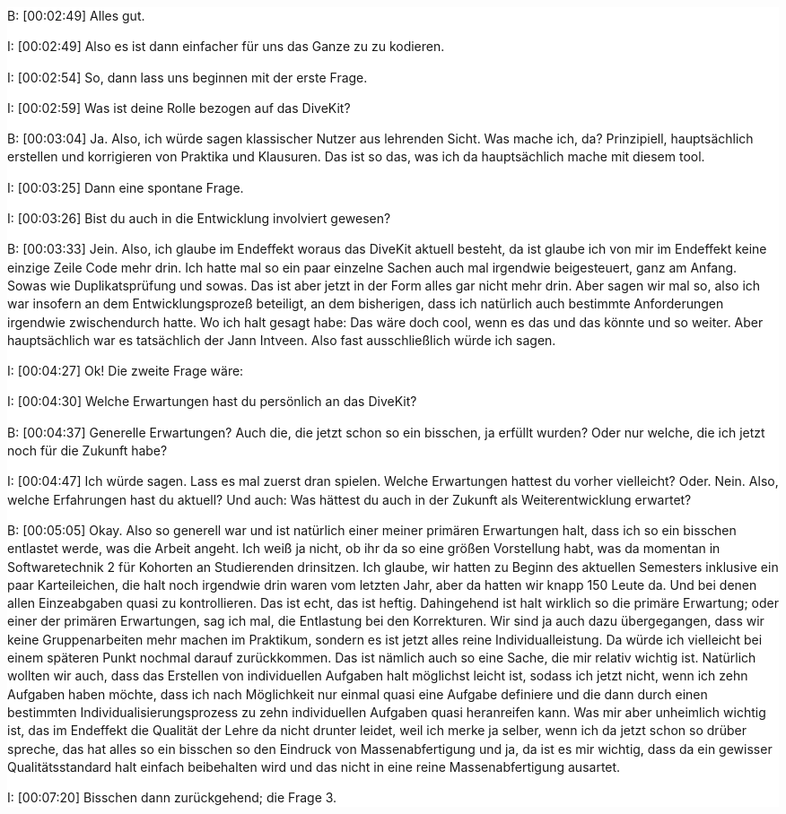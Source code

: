 B: [00:02:49] Alles gut.

I: [00:02:49] Also es ist dann einfacher für uns das Ganze zu zu kodieren.

I: [00:02:54] So, dann lass uns beginnen mit der erste Frage.

I: [00:02:59] Was ist deine Rolle bezogen auf das DiveKit?

B: [00:03:04] Ja. Also, ich würde sagen klassischer Nutzer aus lehrenden Sicht. Was mache ich, da? Prinzipiell, hauptsächlich erstellen und korrigieren von Praktika und Klausuren. Das ist so das, was ich da hauptsächlich mache mit diesem tool.

I: [00:03:25] Dann eine spontane Frage.

I: [00:03:26] Bist du auch in die Entwicklung involviert gewesen?

B: [00:03:33] Jein. Also, ich glaube im Endeffekt woraus das DiveKit aktuell besteht, da ist glaube ich von mir im Endeffekt keine einzige Zeile Code mehr drin. Ich hatte mal so ein paar einzelne Sachen auch mal irgendwie beigesteuert, ganz am Anfang. Sowas wie Duplikatsprüfung und sowas. Das ist aber jetzt in der Form alles gar nicht mehr drin. Aber sagen wir mal so, also ich war insofern an dem Entwicklungsprozeß beteiligt, an dem bisherigen, dass ich natürlich auch bestimmte Anforderungen irgendwie zwischendurch hatte. Wo ich halt gesagt habe: Das wäre doch cool, wenn es das und das könnte und so weiter. Aber hauptsächlich war es tatsächlich der Jann Intveen. Also fast ausschließlich würde ich sagen.

I: [00:04:27] Ok! Die zweite Frage wäre:

I: [00:04:30] Welche Erwartungen hast du persönlich an das DiveKit?

B: [00:04:37] Generelle Erwartungen? Auch die, die jetzt schon so ein bisschen, ja erfüllt wurden? Oder nur welche, die ich jetzt noch für die Zukunft habe?

I: [00:04:47] Ich würde sagen. Lass es mal zuerst dran spielen. Welche Erwartungen hattest du vorher vielleicht? Oder. Nein. Also, welche Erfahrungen hast du aktuell? Und auch: Was hättest du auch in der Zukunft als Weiterentwicklung erwartet?

B: [00:05:05] Okay. Also so generell war und ist natürlich einer meiner primären Erwartungen halt, dass ich so ein bisschen entlastet werde, was die Arbeit angeht. Ich weiß ja nicht, ob ihr da so eine größen Vorstellung habt, was da momentan in Softwaretechnik 2 für Kohorten an Studierenden drinsitzen. Ich glaube, wir hatten zu Beginn des aktuellen Semesters inklusive ein paar Karteileichen, die halt noch irgendwie drin waren vom letzten Jahr, aber da hatten wir knapp 150 Leute da. Und bei denen allen Einzeabgaben quasi zu kontrollieren. Das ist echt, das ist heftig. Dahingehend ist halt wirklich so die primäre Erwartung; oder einer der primären Erwartungen, sag ich mal, die Entlastung bei den Korrekturen. Wir sind ja auch dazu übergegangen, dass wir keine Gruppenarbeiten mehr machen im Praktikum, sondern es ist jetzt alles reine Individualleistung. Da würde ich vielleicht bei einem späteren Punkt nochmal darauf zurückkommen. Das ist nämlich auch so eine Sache, die mir relativ wichtig ist. Natürlich wollten wir auch, dass das Erstellen von individuellen Aufgaben halt möglichst leicht ist, sodass ich jetzt nicht, wenn ich zehn Aufgaben haben möchte, dass ich nach Möglichkeit nur einmal quasi eine Aufgabe definiere und die dann durch einen bestimmten Individualisierungsprozess zu zehn individuellen Aufgaben quasi heranreifen kann. Was mir aber unheimlich wichtig ist, das im Endeffekt die Qualität der Lehre da nicht drunter leidet, weil ich merke ja selber, wenn ich da jetzt schon so drüber spreche, das hat alles so ein bisschen so den Eindruck von Massenabfertigung und ja, da ist es mir wichtig, dass da ein gewisser Qualitätsstandard halt einfach beibehalten wird und das nicht in eine reine Massenabfertigung ausartet.

I: [00:07:20] Bisschen dann zurückgehend; die Frage 3.
